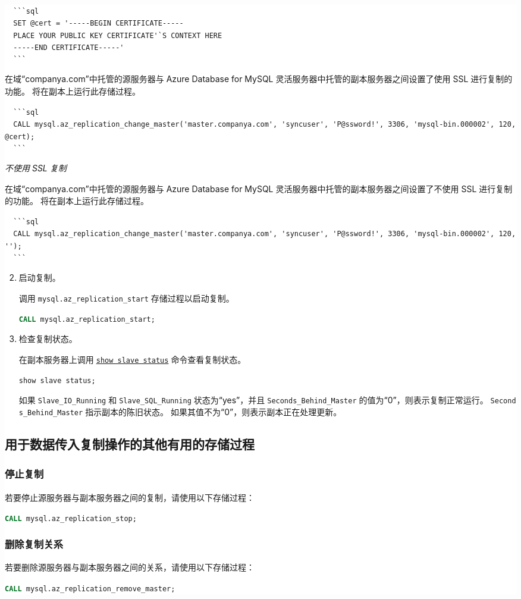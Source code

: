       ```sql
      SET @cert = '-----BEGIN CERTIFICATE-----
      PLACE YOUR PUBLIC KEY CERTIFICATE'`S CONTEXT HERE
      -----END CERTIFICATE-----'
      ```

   在域“companya.com”中托管的源服务器与 Azure Database for MySQL 灵活服务器中托管的副本服务器之间设置了使用 SSL 进行复制的功能。 将在副本上运行此存储过程。

      ```sql
      CALL mysql.az_replication_change_master('master.companya.com', 'syncuser', 'P@ssword!', 3306, 'mysql-bin.000002', 120, @cert);
      ```

   *不使用 SSL 复制*

   在域“companya.com”中托管的源服务器与 Azure Database for MySQL 灵活服务器中托管的副本服务器之间设置了不使用 SSL 进行复制的功能。 将在副本上运行此存储过程。

      ```sql
      CALL mysql.az_replication_change_master('master.companya.com', 'syncuser', 'P@ssword!', 3306, 'mysql-bin.000002', 120, '');
      ```
2. 启动复制。

   调用 `mysql.az_replication_start` 存储过程以启动复制。

   ```sql
   CALL mysql.az_replication_start;
   ```

3. 检查复制状态。

   在副本服务器上调用 [`show slave status`](https://dev.mysql.com/doc/refman/5.7/en/show-slave-status.html) 命令查看复制状态。

   ```sql
   show slave status;
   ```

   如果 `Slave_IO_Running` 和 `Slave_SQL_Running` 状态为“yes”，并且 `Seconds_Behind_Master` 的值为“0”，则表示复制正常运行。 `Seconds_Behind_Master` 指示副本的陈旧状态。 如果其值不为“0”，则表示副本正在处理更新。

## <a name="other-useful-stored-procedures-for-data-in-replication-operations"></a>用于数据传入复制操作的其他有用的存储过程

### <a name="stop-replication"></a>停止复制

若要停止源服务器与副本服务器之间的复制，请使用以下存储过程：

```sql
CALL mysql.az_replication_stop;
```

### <a name="remove-replication-relationship"></a>删除复制关系

若要删除源服务器与副本服务器之间的关系，请使用以下存储过程：

```sql
CALL mysql.az_replication_remove_master;
```
